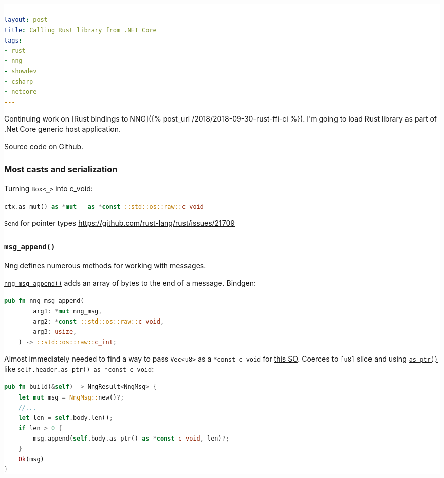 ```yaml
---
layout: post
title: Calling Rust library from .NET Core
tags:
- rust
- nng
- showdev
- csharp
- netcore
---
```


Continuing work on [Rust bindings to NNG]({% post_url /2018/2018-09-30-rust-ffi-ci %}).  I'm going to load Rust library as part of .Net Core generic host application.

Source code on [Github](https://github.com/jeikabu/runng).

### Most casts and serialization

Turning `Box<_>` into c_void:
```rust
ctx.as_mut() as *mut _ as *const ::std::os::raw::c_void
```

`Send` for pointer types
https://github.com/rust-lang/rust/issues/21709

### `msg_append()`

Nng defines numerous methods for working with messages.

[`nng_msg_append()`](https://nanomsg.github.io/nng/man/v1.0.0/nng_msg_append.3.html) adds an array of bytes to the end of a message.  Bindgen:
```rust
pub fn nng_msg_append(
        arg1: *mut nng_msg,
        arg2: *const ::std::os::raw::c_void,
        arg3: usize,
    ) -> ::std::os::raw::c_int;
```

Almost immediately needed to find a way to pass `Vec<u8>` as a `*const c_void` for [this SO](https://stackoverflow.com/questions/31759582/assign-an-array-to-mut-c-void).  Coerces to `[u8]` slice and using [`as_ptr()`](https://doc.rust-lang.org/std/primitive.slice.html#method.as_ptr) like `self.header.as_ptr() as *const c_void`:
```rust
pub fn build(&self) -> NngResult<NngMsg> {
    let mut msg = NngMsg::new()?;
    //...
    let len = self.body.len();
    if len > 0 {
        msg.append(self.body.as_ptr() as *const c_void, len)?;
    }
    Ok(msg)
}
```
